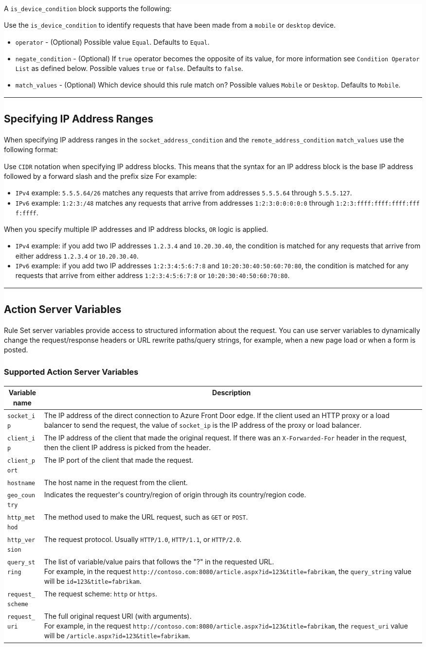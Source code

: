 
A `is_device_condition` block supports the following:

Use the `is_device_condition` to identify requests that have been made from a `mobile` or `desktop` device.

* `operator` - (Optional) Possible value `Equal`. Defaults to `Equal`.

* `negate_condition` - (Optional) If `true` operator becomes the opposite of its value, for more information see `Condition Operator List` as defined below. Possible values `true` or `false`. Defaults to `false`.

* `match_values` - (Optional) Which device should this rule match on? Possible values `Mobile` or `Desktop`. Defaults to `Mobile`.

---

## Specifying IP Address Ranges

When specifying IP address ranges in the `socket_address_condition` and the `remote_address_condition` `match_values` use the following format:

Use `CIDR` notation when specifying IP address blocks. This means that the syntax for an IP address block is the base IP address followed by a forward slash and the prefix size For example:

* `IPv4` example: `5.5.5.64/26` matches any requests that arrive from addresses `5.5.5.64` through `5.5.5.127`.
* `IPv6` example: `1:2:3:/48` matches any requests that arrive from addresses `1:2:3:0:0:0:0:0` through `1:2:3:ffff:ffff:ffff:ffff:ffff`.

When you specify multiple IP addresses and IP address blocks, `OR` logic is applied.

* `IPv4` example: if you add two IP addresses `1.2.3.4` and `10.20.30.40`, the condition is matched for any requests that arrive from either address `1.2.3.4` or `10.20.30.40`.
* `IPv6` example: if you add two IP addresses `1:2:3:4:5:6:7:8` and `10:20:30:40:50:60:70:80`, the condition is matched for any requests that arrive from either address `1:2:3:4:5:6:7:8` or `10:20:30:40:50:60:70:80`.

---

## Action Server Variables

Rule Set server variables provide access to structured information about the request. You can use server variables to dynamically change the request/response headers or URL rewrite paths/query strings, for example, when a new page load or when a form is posted.

### Supported Action Server Variables

| Variable name | Description |
|---------------|-------------|
| `socket_ip`      | The IP address of the direct connection to Azure Front Door edge. If the client used an HTTP proxy or a load balancer to send the request, the value of `socket_ip` is the IP address of the proxy or load balancer. |
| `client_ip`      | The IP address of the client that made the original request. If there was an `X-Forwarded-For` header in the request, then the client IP address is picked from the header. |
| `client_port`    | The IP port of the client that made the request. |
| `hostname`       | The host name in the request from the client. |
| `geo_country`    | Indicates the requester's country/region of origin through its country/region code. |
| `http_method`    | The method used to make the URL request, such as `GET` or `POST`. |
| `http_version`   | The request protocol. Usually `HTTP/1.0`, `HTTP/1.1`, or `HTTP/2.0`. |
| `query_string`   | The list of variable/value pairs that follows the "?" in the requested URL.<br/>For example, in the request `http://contoso.com:8080/article.aspx?id=123&title=fabrikam`, the `query_string` value will be `id=123&title=fabrikam`. |
| `request_scheme` | The request scheme: `http` or `https`. |
| `request_uri`    | The full original request URI (with arguments).<br/>For example, in the request `http://contoso.com:8080/article.aspx?id=123&title=fabrikam`, the `request_uri` value will be `/article.aspx?id=123&title=fabrikam`. |